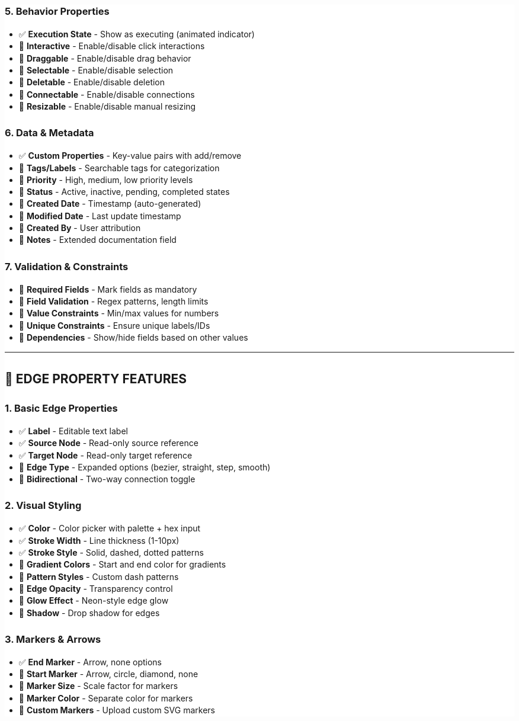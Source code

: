 ### **5. Behavior Properties**
- ✅ **Execution State** - Show as executing (animated indicator)
- 🔲 **Interactive** - Enable/disable click interactions
- 🔲 **Draggable** - Enable/disable drag behavior
- 🔲 **Selectable** - Enable/disable selection
- 🔲 **Deletable** - Enable/disable deletion
- 🔲 **Connectable** - Enable/disable connections
- 🔲 **Resizable** - Enable/disable manual resizing

### **6. Data & Metadata**
- ✅ **Custom Properties** - Key-value pairs with add/remove
- 🔲 **Tags/Labels** - Searchable tags for categorization
- 🔲 **Priority** - High, medium, low priority levels
- 🔲 **Status** - Active, inactive, pending, completed states
- 🔲 **Created Date** - Timestamp (auto-generated)
- 🔲 **Modified Date** - Last update timestamp
- 🔲 **Created By** - User attribution
- 🔲 **Notes** - Extended documentation field

### **7. Validation & Constraints**
- 🔲 **Required Fields** - Mark fields as mandatory
- 🔲 **Field Validation** - Regex patterns, length limits
- 🔲 **Value Constraints** - Min/max values for numbers
- 🔲 **Unique Constraints** - Ensure unique labels/IDs
- 🔲 **Dependencies** - Show/hide fields based on other values

---

## 🔗 **EDGE PROPERTY FEATURES**

### **1. Basic Edge Properties**
- ✅ **Label** - Editable text label
- ✅ **Source Node** - Read-only source reference
- ✅ **Target Node** - Read-only target reference
- 🔲 **Edge Type** - Expanded options (bezier, straight, step, smooth)
- 🔲 **Bidirectional** - Two-way connection toggle

### **2. Visual Styling**
- ✅ **Color** - Color picker with palette + hex input
- ✅ **Stroke Width** - Line thickness (1-10px)
- ✅ **Stroke Style** - Solid, dashed, dotted patterns
- 🔲 **Gradient Colors** - Start and end color for gradients
- 🔲 **Pattern Styles** - Custom dash patterns
- 🔲 **Edge Opacity** - Transparency control
- 🔲 **Glow Effect** - Neon-style edge glow
- 🔲 **Shadow** - Drop shadow for edges

### **3. Markers & Arrows**
- ✅ **End Marker** - Arrow, none options
- 🔲 **Start Marker** - Arrow, circle, diamond, none
- 🔲 **Marker Size** - Scale factor for markers
- 🔲 **Marker Color** - Separate color for markers
- 🔲 **Custom Markers** - Upload custom SVG markers
